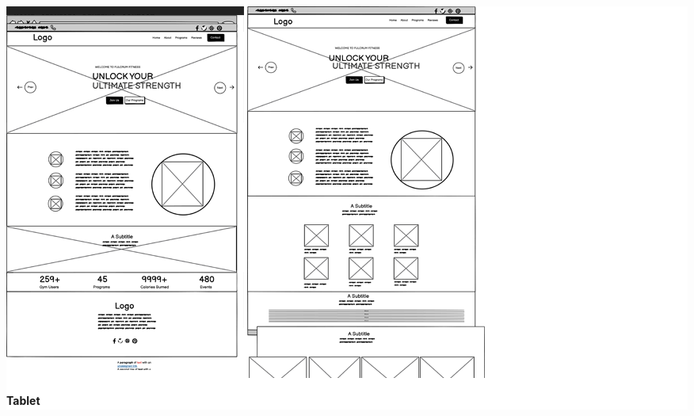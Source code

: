 ![Homepage Desktop Wireframe](images/home_desktop_wireframe.png)
![About Desktop Wireframe](images/program_desktop_wireframe.png)<br>

**Tablet**
